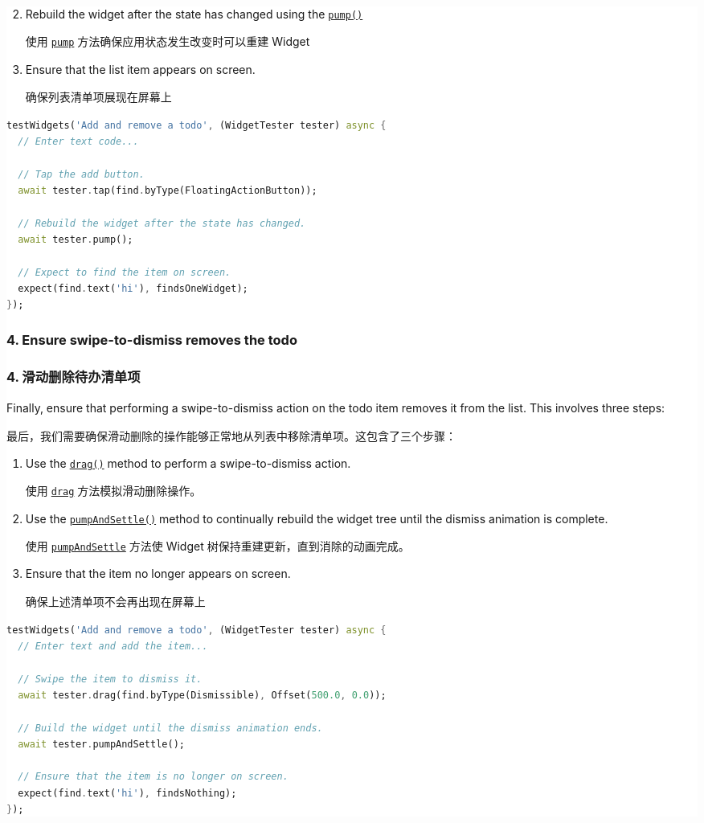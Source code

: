  2. Rebuild the widget after the state has changed using the
    [`pump()`]({{api}}/flutter_test/TestWidgetsFlutterBinding/pump.html)

    使用 [`pump`]({{api}}/flutter_test/TestWidgetsFlutterBinding/pump.html) 方法确保应用状态发生改变时可以重建 Widget

 3. Ensure that the list item appears on screen.

    确保列表清单项展现在屏幕上


```dart
testWidgets('Add and remove a todo', (WidgetTester tester) async {
  // Enter text code...

  // Tap the add button.
  await tester.tap(find.byType(FloatingActionButton));

  // Rebuild the widget after the state has changed.
  await tester.pump();

  // Expect to find the item on screen.
  expect(find.text('hi'), findsOneWidget);
});
```

### 4. Ensure swipe-to-dismiss removes the todo

### 4. 滑动删除待办清单项

Finally, ensure that performing a swipe-to-dismiss action on the todo
item removes it from the list. This involves three steps:

最后，我们需要确保滑动删除的操作能够正常地从列表中移除清单项。这包含了三个步骤：

  1. Use the
     [`drag()`]({{api}}/flutter_test/WidgetController/drag.html)
     method to perform a swipe-to-dismiss action.

     使用 [`drag`]({{api}}/flutter_test/WidgetController/drag.html) 方法模拟滑动删除操作。

  2. Use the
     [`pumpAndSettle()`]({{api}}/flutter_test/WidgetTester/pumpAndSettle.html)
     method to continually rebuild the widget tree until the dismiss
     animation is complete.

     使用 [`pumpAndSettle`]({{api}}/flutter_test/WidgetTester/pumpAndSettle.html) 方法使 Widget 树保持重建更新，直到消除的动画完成。

  3. Ensure that the item no longer appears on screen.

     确保上述清单项不会再出现在屏幕上


```dart
testWidgets('Add and remove a todo', (WidgetTester tester) async {
  // Enter text and add the item...

  // Swipe the item to dismiss it.
  await tester.drag(find.byType(Dismissible), Offset(500.0, 0.0));

  // Build the widget until the dismiss animation ends.
  await tester.pumpAndSettle();

  // Ensure that the item is no longer on screen.
  expect(find.text('hi'), findsNothing);
});
```
